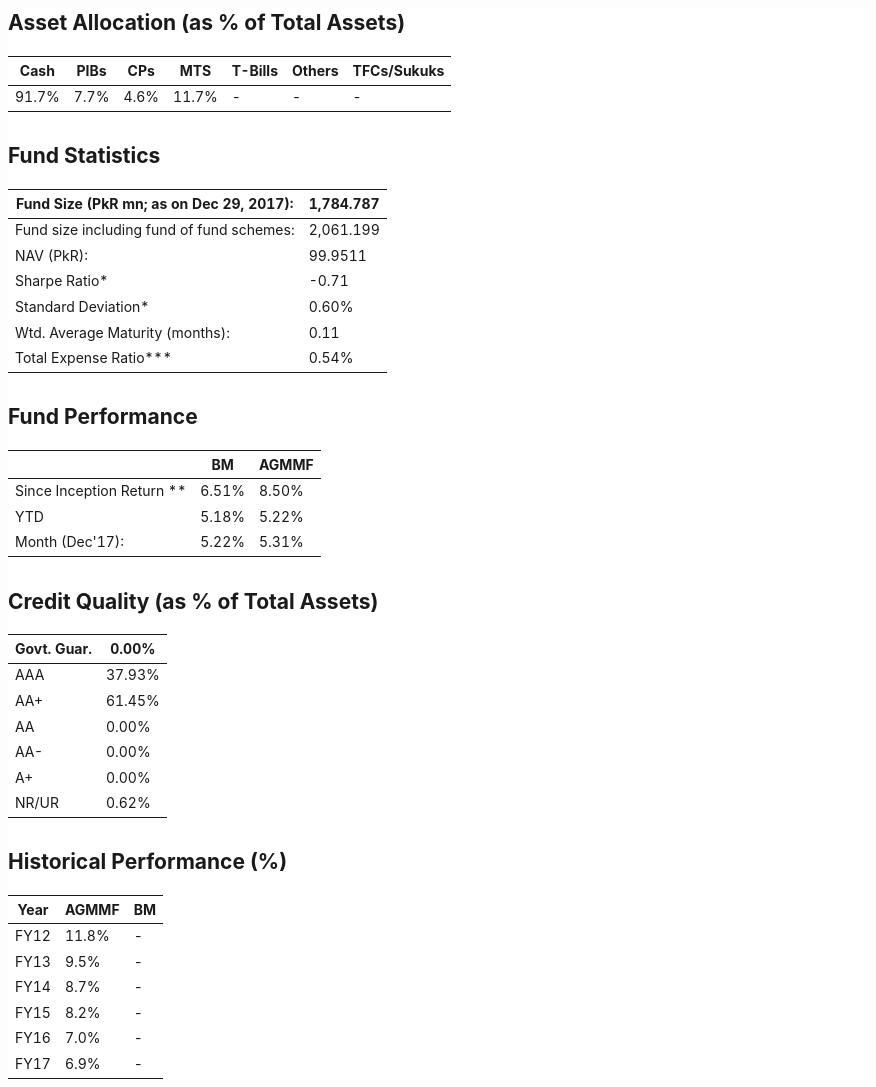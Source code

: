 ## Asset Allocation (as % of Total Assets)

| Cash  | PIBs | CPs  | MTS   | T-Bills | Others | TFCs/Sukuks |
| ----- | ---- | ---- | ----- | ------- | ------ | ----------- |
| 91.7% | 7.7% | 4.6% | 11.7% | -       | -      | -           |

## Fund Statistics

| Fund Size (PkR mn; as on Dec 29, 2017):   | 1,784.787 |
| ----------------------------------------- | --------- |
| Fund size including fund of fund schemes: | 2,061.199 |
| NAV (PkR):                                | 99.9511   |
| Sharpe Ratio\*                            | -0.71     |
| Standard Deviation\*                      | 0.60%     |
| Wtd. Average Maturity (months):           | 0.11      |
| Total Expense Ratio\*\*\*                 | 0.54%     |

## Fund Performance

|                             | BM    | AGMMF |
| --------------------------- | ----- | ----- |
| Since Inception Return \*\* | 6.51% | 8.50% |
| YTD                         | 5.18% | 5.22% |
| Month (Dec'17):             | 5.22% | 5.31% |

## Credit Quality (as % of Total Assets)

| Govt. Guar. | 0.00%  |
| ----------- | ------ |
| AAA         | 37.93% |
| AA+         | 61.45% |
| AA          | 0.00%  |
| AA-         | 0.00%  |
| A+          | 0.00%  |
| NR/UR       | 0.62%  |

## Historical Performance (%)

| Year | AGMMF | BM  |
| ---- | ----- | --- |
| FY12 | 11.8% | -   |
| FY13 | 9.5%  | -   |
| FY14 | 8.7%  | -   |
| FY15 | 8.2%  | -   |
| FY16 | 7.0%  | -   |
| FY17 | 6.9%  | -   |
